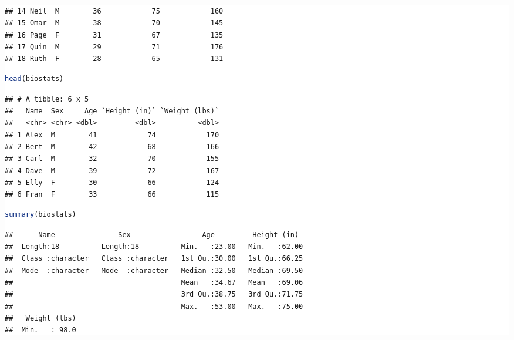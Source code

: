     ## 14 Neil  M        36            75            160
    ## 15 Omar  M        38            70            145
    ## 16 Page  F        31            67            135
    ## 17 Quin  M        29            71            176
    ## 18 Ruth  F        28            65            131

``` r
head(biostats)
```

    ## # A tibble: 6 x 5
    ##   Name  Sex     Age `Height (in)` `Weight (lbs)`
    ##   <chr> <chr> <dbl>         <dbl>          <dbl>
    ## 1 Alex  M        41            74            170
    ## 2 Bert  M        42            68            166
    ## 3 Carl  M        32            70            155
    ## 4 Dave  M        39            72            167
    ## 5 Elly  F        30            66            124
    ## 6 Fran  F        33            66            115

``` r
summary(biostats)
```

    ##      Name               Sex                 Age         Height (in)   
    ##  Length:18          Length:18          Min.   :23.00   Min.   :62.00  
    ##  Class :character   Class :character   1st Qu.:30.00   1st Qu.:66.25  
    ##  Mode  :character   Mode  :character   Median :32.50   Median :69.50  
    ##                                        Mean   :34.67   Mean   :69.06  
    ##                                        3rd Qu.:38.75   3rd Qu.:71.75  
    ##                                        Max.   :53.00   Max.   :75.00  
    ##   Weight (lbs)  
    ##  Min.   : 98.0  